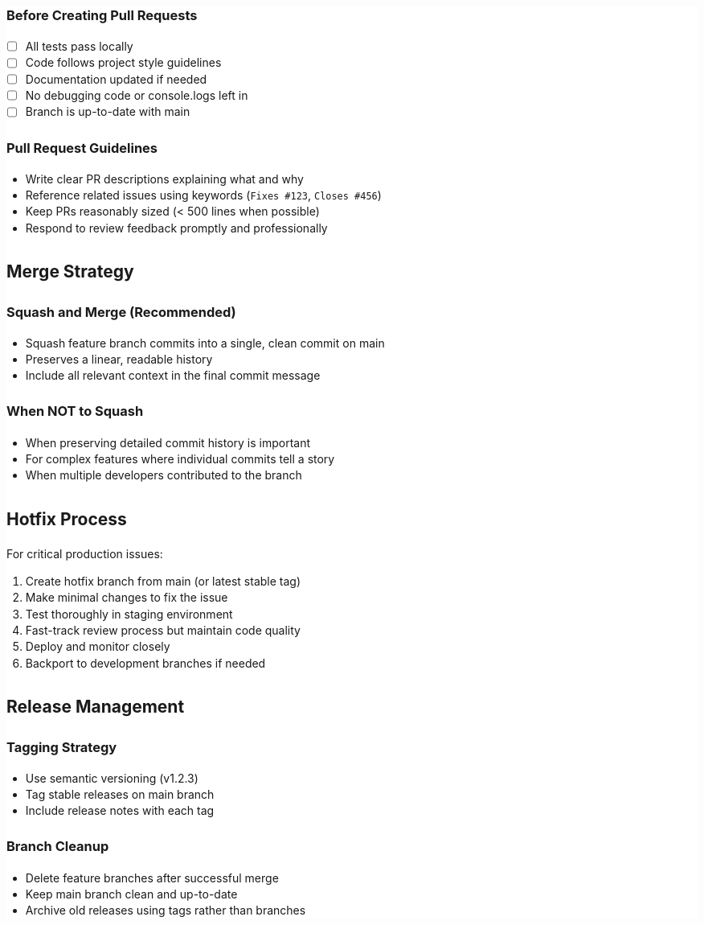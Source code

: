### Before Creating Pull Requests
- [ ] All tests pass locally
- [ ] Code follows project style guidelines
- [ ] Documentation updated if needed
- [ ] No debugging code or console.logs left in
- [ ] Branch is up-to-date with main

### Pull Request Guidelines
- Write clear PR descriptions explaining what and why
- Reference related issues using keywords (`Fixes #123`, `Closes #456`)
- Keep PRs reasonably sized (< 500 lines when possible)
- Respond to review feedback promptly and professionally

## Merge Strategy

### Squash and Merge (Recommended)
- Squash feature branch commits into a single, clean commit on main
- Preserves a linear, readable history
- Include all relevant context in the final commit message

### When NOT to Squash
- When preserving detailed commit history is important
- For complex features where individual commits tell a story
- When multiple developers contributed to the branch

## Hotfix Process

For critical production issues:

1. Create hotfix branch from main (or latest stable tag)
2. Make minimal changes to fix the issue
3. Test thoroughly in staging environment
4. Fast-track review process but maintain code quality
5. Deploy and monitor closely
6. Backport to development branches if needed

## Release Management

### Tagging Strategy
- Use semantic versioning (v1.2.3)
- Tag stable releases on main branch
- Include release notes with each tag

### Branch Cleanup
- Delete feature branches after successful merge
- Keep main branch clean and up-to-date
- Archive old releases using tags rather than branches
